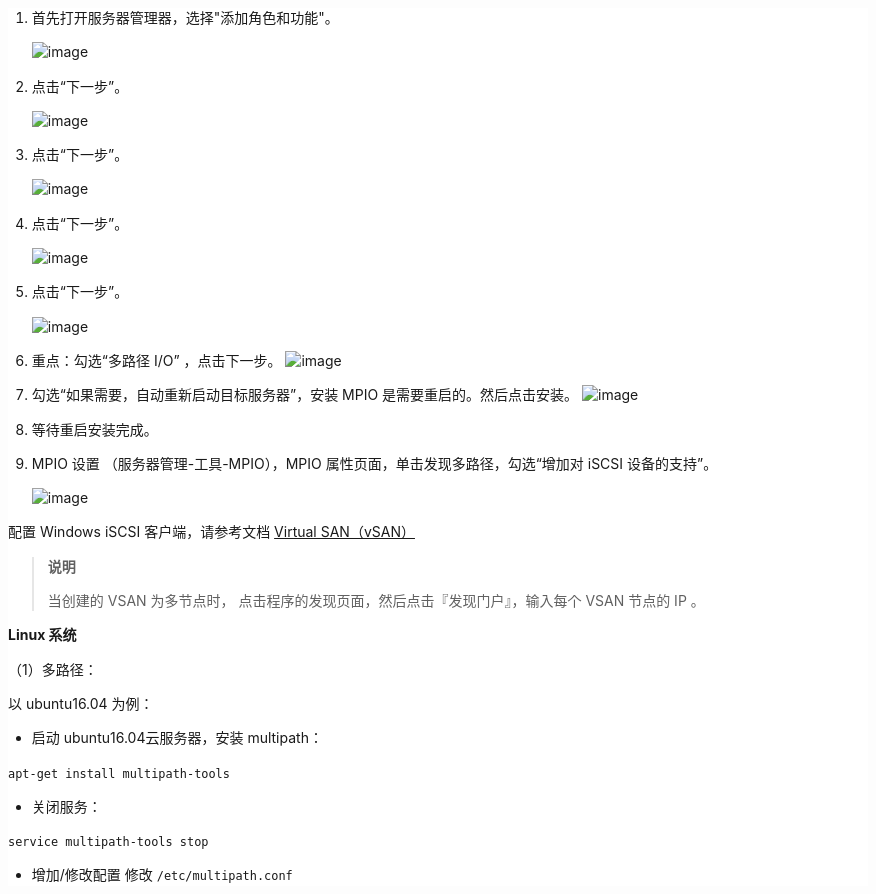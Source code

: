 1. 首先打开服务器管理器，选择"添加角色和功能"。

    ![image](/compute/vm/manual/_images/1.png)

2. 点击“下一步”。

    ![image](/compute/vm/manual/_images/2.png)

3. 点击“下一步”。

    ![image](/compute/vm/manual/_images/3.png)

4. 点击“下一步”。

    ![image](/compute/vm/manual/_images/4.png)

5. 点击“下一步”。

    ![image](/compute/vm/manual/_images/5.png)

6. 重点：勾选“多路径 I/O” ，点击下一步。
   ![image](/compute/vm/manual/_images/6.png)

7. 勾选“如果需要，自动重新启动目标服务器”，安装 MPIO 是需要重启的。然后点击安装。
   ![image](/compute/vm/manual/_images/7.png)

8. 等待重启安装完成。

9. MPIO 设置 （服务器管理-工具-MPIO），MPIO 属性页面，单击发现多路径，勾选“增加对 iSCSI 设备的支持”。

   ![image](/compute/vm/manual/_images/8.png)

配置 Windows iSCSI 客户端，请参考文档 [Virtual SAN（vSAN）](/storage/share/manual/vsan/)

> **说明**
>
> 当创建的 VSAN 为多节点时， 点击程序的发现页面，然后点击『发现门户』，输入每个 VSAN 节点的 IP 。

**Linux 系统**

（1）多路径：

 以 ubuntu16.04 为例：

- 启动 ubuntu16.04云服务器，安装 multipath：

```
apt-get install multipath-tools
```

- 关闭服务：

```
service multipath-tools stop
```

- 增加/修改配置
修改 ```/etc/multipath.conf```
